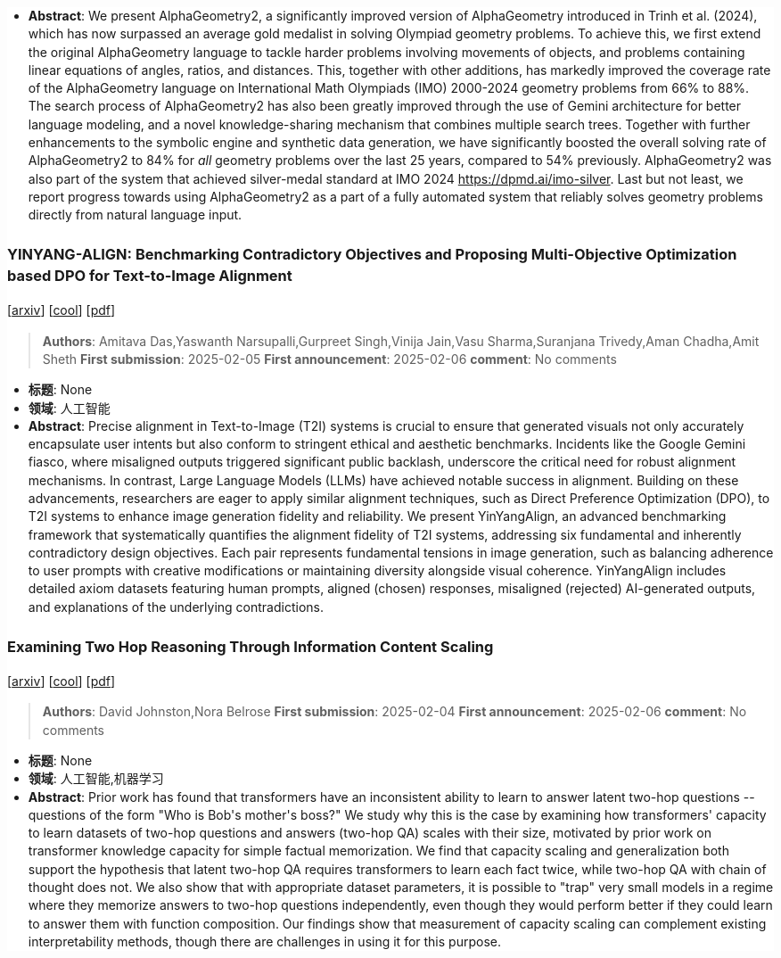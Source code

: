 - **Abstract**: We present AlphaGeometry2, a significantly improved version of AlphaGeometry introduced in Trinh et al. (2024), which has now surpassed an average gold medalist in solving Olympiad geometry problems. To achieve this, we first extend the original AlphaGeometry language to tackle harder problems involving movements of objects, and problems containing linear equations of angles, ratios, and distances. This, together with other additions, has markedly improved the coverage rate of the AlphaGeometry language on International Math Olympiads (IMO) 2000-2024 geometry problems from 66% to 88%. The search process of AlphaGeometry2 has also been greatly improved through the use of Gemini architecture for better language modeling, and a novel knowledge-sharing mechanism that combines multiple search trees. Together with further enhancements to the symbolic engine and synthetic data generation, we have significantly boosted the overall solving rate of AlphaGeometry2 to 84% for $\textit{all}$ geometry problems over the last 25 years, compared to 54% previously. AlphaGeometry2 was also part of the system that achieved silver-medal standard at IMO 2024 https://dpmd.ai/imo-silver. Last but not least, we report progress towards using AlphaGeometry2 as a part of a fully automated system that reliably solves geometry problems directly from natural language input.

### YINYANG-ALIGN: Benchmarking Contradictory Objectives and Proposing Multi-Objective Optimization based DPO for Text-to-Image Alignment 
[[arxiv](https://arxiv.org/abs/2502.03512)] [[cool](https://papers.cool/arxiv/2502.03512)] [[pdf](https://arxiv.org/pdf/2502.03512)]
> **Authors**: Amitava Das,Yaswanth Narsupalli,Gurpreet Singh,Vinija Jain,Vasu Sharma,Suranjana Trivedy,Aman Chadha,Amit Sheth
> **First submission**: 2025-02-05
> **First announcement**: 2025-02-06
> **comment**: No comments
- **标题**: None
- **领域**: 人工智能
- **Abstract**: Precise alignment in Text-to-Image (T2I) systems is crucial to ensure that generated visuals not only accurately encapsulate user intents but also conform to stringent ethical and aesthetic benchmarks. Incidents like the Google Gemini fiasco, where misaligned outputs triggered significant public backlash, underscore the critical need for robust alignment mechanisms. In contrast, Large Language Models (LLMs) have achieved notable success in alignment. Building on these advancements, researchers are eager to apply similar alignment techniques, such as Direct Preference Optimization (DPO), to T2I systems to enhance image generation fidelity and reliability. We present YinYangAlign, an advanced benchmarking framework that systematically quantifies the alignment fidelity of T2I systems, addressing six fundamental and inherently contradictory design objectives. Each pair represents fundamental tensions in image generation, such as balancing adherence to user prompts with creative modifications or maintaining diversity alongside visual coherence. YinYangAlign includes detailed axiom datasets featuring human prompts, aligned (chosen) responses, misaligned (rejected) AI-generated outputs, and explanations of the underlying contradictions.

### Examining Two Hop Reasoning Through Information Content Scaling 
[[arxiv](https://arxiv.org/abs/2502.03490)] [[cool](https://papers.cool/arxiv/2502.03490)] [[pdf](https://arxiv.org/pdf/2502.03490)]
> **Authors**: David Johnston,Nora Belrose
> **First submission**: 2025-02-04
> **First announcement**: 2025-02-06
> **comment**: No comments
- **标题**: None
- **领域**: 人工智能,机器学习
- **Abstract**: Prior work has found that transformers have an inconsistent ability to learn to answer latent two-hop questions -- questions of the form "Who is Bob's mother's boss?" We study why this is the case by examining how transformers' capacity to learn datasets of two-hop questions and answers (two-hop QA) scales with their size, motivated by prior work on transformer knowledge capacity for simple factual memorization. We find that capacity scaling and generalization both support the hypothesis that latent two-hop QA requires transformers to learn each fact twice, while two-hop QA with chain of thought does not. We also show that with appropriate dataset parameters, it is possible to "trap" very small models in a regime where they memorize answers to two-hop questions independently, even though they would perform better if they could learn to answer them with function composition. Our findings show that measurement of capacity scaling can complement existing interpretability methods, though there are challenges in using it for this purpose.
